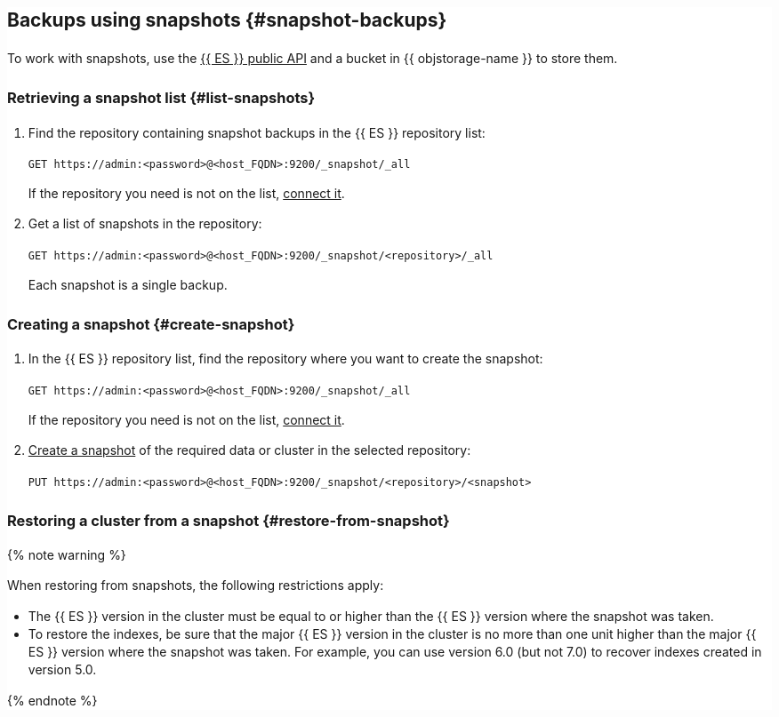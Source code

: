 

## Backups using snapshots {#snapshot-backups}

To work with snapshots, use the [{{ ES }} public API](https://www.elastic.co/guide/en/elasticsearch/reference/current/snapshot-restore-apis.html) and a bucket in {{ objstorage-name }} to store them.

### Retrieving a snapshot list {#list-snapshots}

1. Find the repository containing snapshot backups in the {{ ES }} repository list:

    ```http
    GET https://admin:<password>@<host_FQDN>:9200/_snapshot/_all
    ```

    If the repository you need is not on the list, [connect it](./s3-access.md).

1. Get a list of snapshots in the repository:

    ```http
    GET https://admin:<password>@<host_FQDN>:9200/_snapshot/<repository>/_all
    ```

    Each snapshot is a single backup.


### Creating a snapshot {#create-snapshot}

1. In the {{ ES }} repository list, find the repository where you want to create the snapshot:

    ```http
    GET https://admin:<password>@<host_FQDN>:9200/_snapshot/_all
    ```

    If the repository you need is not on the list, [connect it](./s3-access.md).

1. [Create a snapshot](https://www.elastic.co/guide/en/elasticsearch/reference/current/create-snapshot-api.html) of the required data or cluster in the selected repository:

    ```http
    PUT https://admin:<password>@<host_FQDN>:9200/_snapshot/<repository>/<snapshot>
    ```

### Restoring a cluster from a snapshot {#restore-from-snapshot}

{% note warning %}

When restoring from snapshots, the following restrictions apply:

* The {{ ES }} version in the cluster must be equal to or higher than the {{ ES }} version where the snapshot was taken.
* To restore the indexes, be sure that the major {{ ES }} version in the cluster is no more than one unit higher than the major {{ ES }} version where the snapshot was taken. For example, you can use version 6.0 (but not 7.0) to recover indexes created in version 5.0.

{% endnote %}
